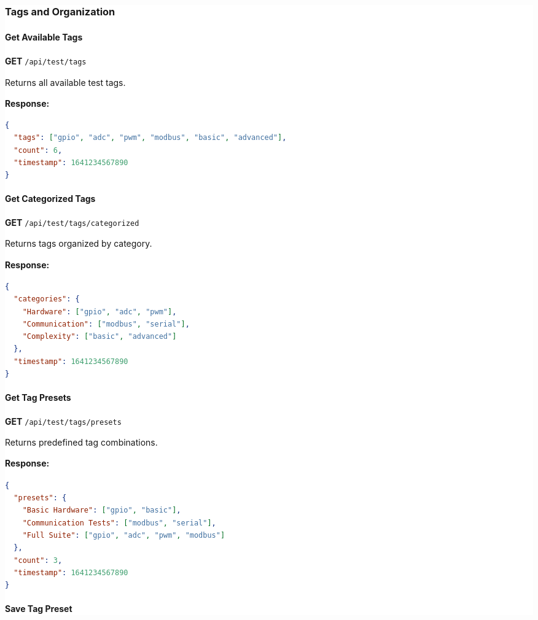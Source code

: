 ### Tags and Organization

#### Get Available Tags

**GET** `/api/test/tags`

Returns all available test tags.

**Response:**
```json
{
  "tags": ["gpio", "adc", "pwm", "modbus", "basic", "advanced"],
  "count": 6,
  "timestamp": 1641234567890
}
```

#### Get Categorized Tags

**GET** `/api/test/tags/categorized`

Returns tags organized by category.

**Response:**
```json
{
  "categories": {
    "Hardware": ["gpio", "adc", "pwm"],
    "Communication": ["modbus", "serial"],
    "Complexity": ["basic", "advanced"]
  },
  "timestamp": 1641234567890
}
```

#### Get Tag Presets

**GET** `/api/test/tags/presets`

Returns predefined tag combinations.

**Response:**
```json
{
  "presets": {
    "Basic Hardware": ["gpio", "basic"],
    "Communication Tests": ["modbus", "serial"],
    "Full Suite": ["gpio", "adc", "pwm", "modbus"]
  },
  "count": 3,
  "timestamp": 1641234567890
}
```

#### Save Tag Preset
